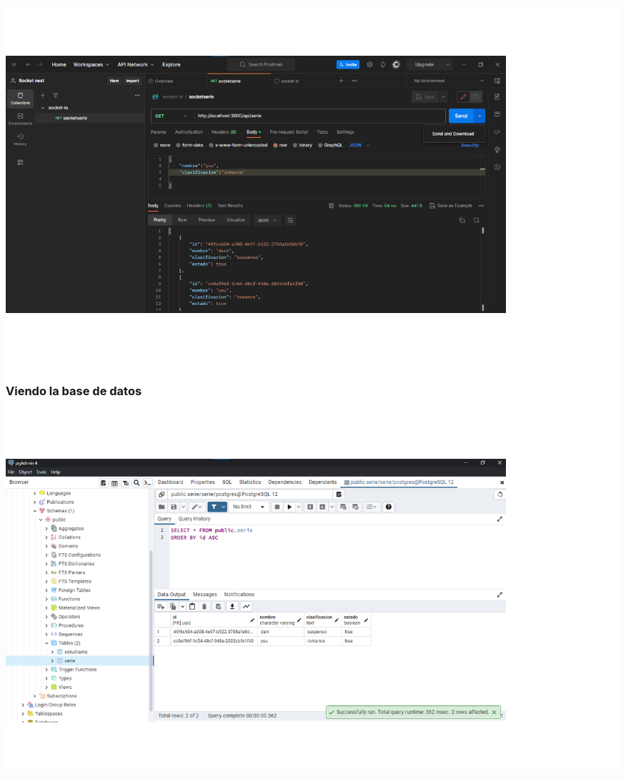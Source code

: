 <img src="imagen/imagen5.png"  width="700em" height="500em" />

### Viendo la base de datos

<img src="imagen/imagen6.png"  width="700em" height="500em" />
